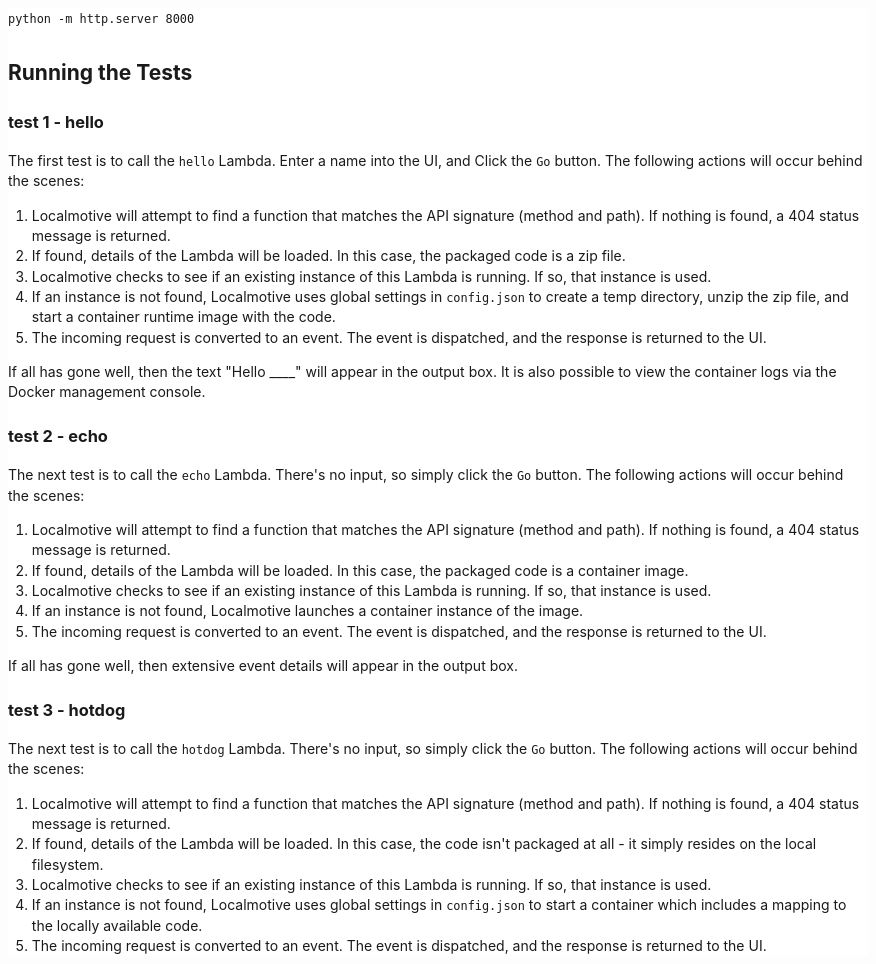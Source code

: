 ```
python -m http.server 8000
```

## Running the Tests

### test 1 - hello

The first test is to call the `hello` Lambda. Enter a name into the UI, and Click
the `Go` button. The following actions will occur behind the scenes:

1. Localmotive will attempt to find a function that matches the API signature
   (method and path). If nothing is found, a 404 status message is returned.
2. If found, details of the Lambda will be loaded. In this case, the packaged code
   is a zip file.
3. Localmotive checks to see if an existing instance of this Lambda is running. If
   so, that instance is used.
4. If an instance is not found, Localmotive uses global settings in `config.json`
   to create a temp directory, unzip the zip file, and start a container runtime image
   with the code.
5. The incoming request is converted to an event. The event is dispatched, and the
   response is returned to the UI.

If all has gone well, then the text "Hello ____" will appear in the output box. It is also possible to view the container logs via the Docker management console.

### test 2 - echo

The next test is to call the `echo` Lambda. There's no input, so simply click the
`Go` button. The following actions will occur behind the scenes:

1. Localmotive will attempt to find a function that matches the API signature
   (method and path). If nothing is found, a 404 status message is returned.
2. If found, details of the Lambda will be loaded. In this case, the packaged code
   is a container image.
3. Localmotive checks to see if an existing instance of this Lambda is running. If
   so, that instance is used.
4. If an instance is not found, Localmotive launches a container instance of the image.
5. The incoming request is converted to an event. The event is dispatched, and the
   response is returned to the UI.

If all has gone well, then extensive event details will appear in the output box.

### test 3 - hotdog

The next test is to call the `hotdog` Lambda. There's no input, so simply click the
`Go` button. The following actions will occur behind the scenes:

1. Localmotive will attempt to find a function that matches the API signature
   (method and path). If nothing is found, a 404 status message is returned.
2. If found, details of the Lambda will be loaded. In this case, the code isn't
   packaged at all - it simply resides on the local filesystem. 
3. Localmotive checks to see if an existing instance of this Lambda is running. If
   so, that instance is used.
4. If an instance is not found, Localmotive uses global settings in `config.json` to
   start a container which includes a mapping to the locally available code.
5. The incoming request is converted to an event. The event is dispatched, and the
   response is returned to the UI.
